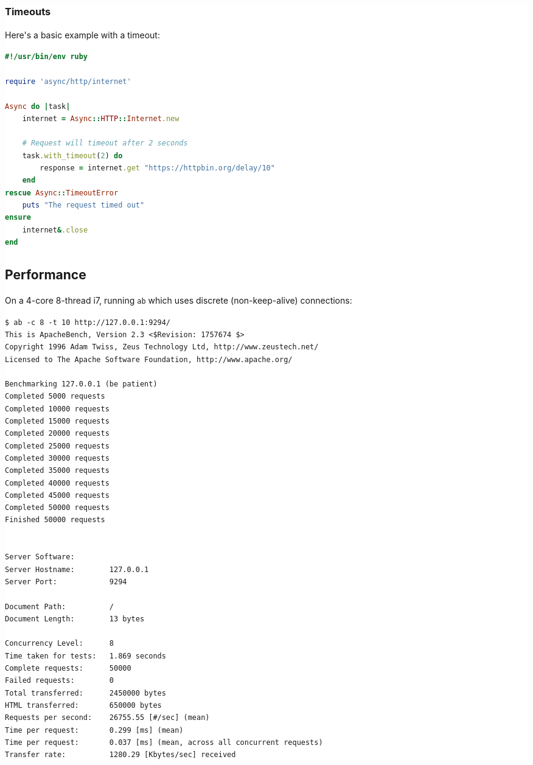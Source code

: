 ### Timeouts

Here's a basic example with a timeout:

``` ruby
#!/usr/bin/env ruby

require 'async/http/internet'

Async do |task|
	internet = Async::HTTP::Internet.new
	
	# Request will timeout after 2 seconds
	task.with_timeout(2) do
		response = internet.get "https://httpbin.org/delay/10"
	end
rescue Async::TimeoutError
	puts "The request timed out"
ensure
	internet&.close
end
```

## Performance

On a 4-core 8-thread i7, running `ab` which uses discrete (non-keep-alive) connections:

    $ ab -c 8 -t 10 http://127.0.0.1:9294/
    This is ApacheBench, Version 2.3 <$Revision: 1757674 $>
    Copyright 1996 Adam Twiss, Zeus Technology Ltd, http://www.zeustech.net/
    Licensed to The Apache Software Foundation, http://www.apache.org/
    
    Benchmarking 127.0.0.1 (be patient)
    Completed 5000 requests
    Completed 10000 requests
    Completed 15000 requests
    Completed 20000 requests
    Completed 25000 requests
    Completed 30000 requests
    Completed 35000 requests
    Completed 40000 requests
    Completed 45000 requests
    Completed 50000 requests
    Finished 50000 requests
    
    
    Server Software:        
    Server Hostname:        127.0.0.1
    Server Port:            9294
    
    Document Path:          /
    Document Length:        13 bytes
    
    Concurrency Level:      8
    Time taken for tests:   1.869 seconds
    Complete requests:      50000
    Failed requests:        0
    Total transferred:      2450000 bytes
    HTML transferred:       650000 bytes
    Requests per second:    26755.55 [#/sec] (mean)
    Time per request:       0.299 [ms] (mean)
    Time per request:       0.037 [ms] (mean, across all concurrent requests)
    Transfer rate:          1280.29 [Kbytes/sec] received
    